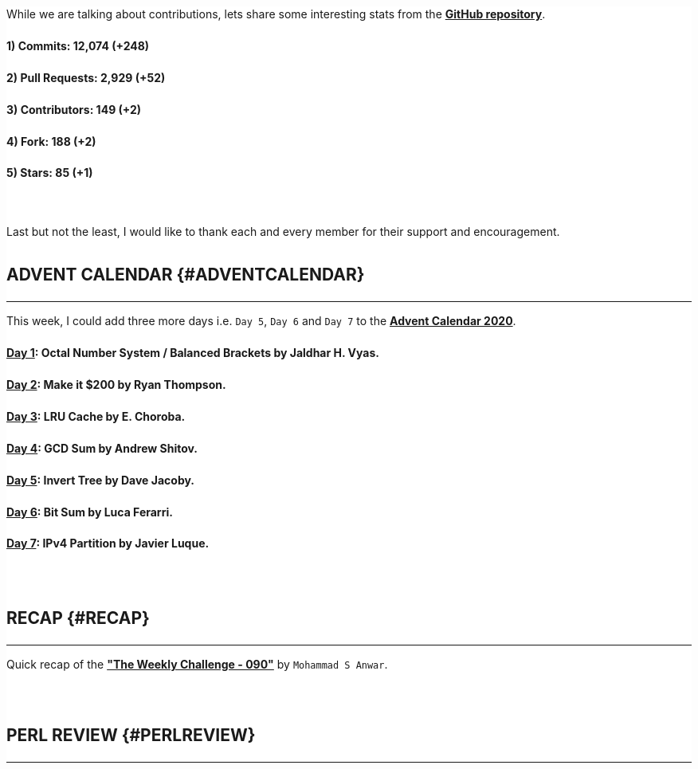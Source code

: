 While we are talking about contributions, lets share some interesting stats from the [**GitHub repository**](https://github.com/manwar/perlweeklychallenge-club).

#### 1) Commits: 12,074 (+248)
#### 2) Pull Requests: 2,929 (+52)
#### 3) Contributors: 149 (+2)
#### 4) Fork: 188 (+2)
#### 5) Stars: 85 (+1)

<br>

Last but not the least, I would like to thank each and every member for their support and encouragement.

## ADVENT CALENDAR {#ADVENTCALENDAR}
***

This week, I could add three more days i.e. `Day 5`, `Day 6` and `Day 7` to the **[Advent Calendar 2020](/blog/advent-calendar-2020)**.

#### [Day 1](/blog/advent-calendar-2020-12-01): Octal Number System / Balanced Brackets by Jaldhar H. Vyas.
#### [Day 2](/blog/advent-calendar-2020-12-02): Make it $200 by Ryan Thompson.
#### [Day 3](/blog/advent-calendar-2020-12-03): LRU Cache by E. Choroba.
#### [Day 4](/blog/advent-calendar-2020-12-04): GCD Sum by Andrew Shitov.
#### [Day 5](/blog/advent-calendar-2020-12-05): Invert Tree by Dave Jacoby.
#### [Day 6](/blog/advent-calendar-2020-12-06): Bit Sum by Luca Ferarri.
#### [Day 7](/blog/advent-calendar-2020-12-07): IPv4 Partition by Javier Luque.

<br>

## RECAP {#RECAP}
***

Quick recap of the [**"The Weekly Challenge - 090"**](/blog/recap-challenge-090) by `Mohammad S Anwar`.

<br>

## PERL REVIEW {#PERLREVIEW}
***
